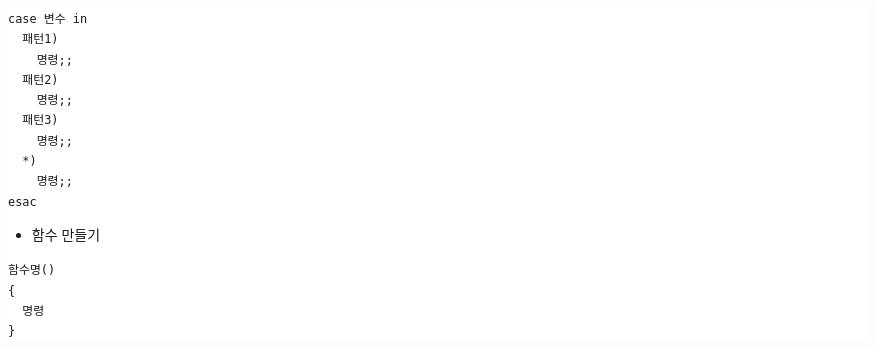 ```
case 변수 in
  패턴1)
    명령;;
  패턴2)
    명령;;
  패턴3)
    명령;;
  *)
    명령;;
esac
```

* 함수 만들기

```
함수명()
{
  명령
}
```


